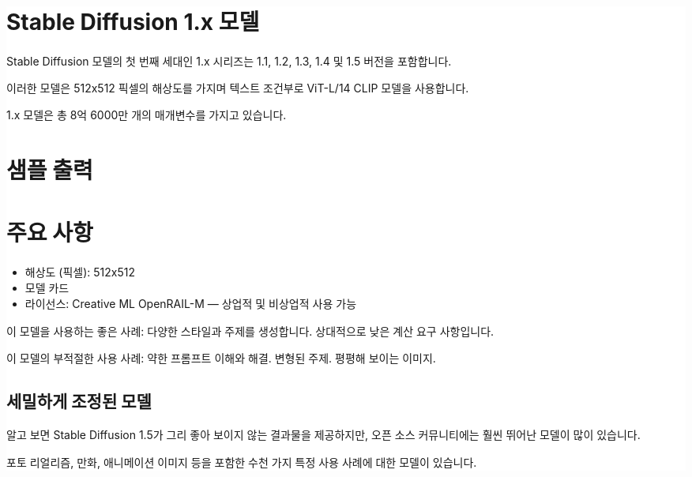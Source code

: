 # Stable Diffusion 1.x 모델

Stable Diffusion 모델의 첫 번째 세대인 1.x 시리즈는 1.1, 1.2, 1.3, 1.4 및 1.5 버전을 포함합니다.

이러한 모델은 512x512 픽셀의 해상도를 가지며 텍스트 조건부로 ViT-L/14 CLIP 모델을 사용합니다.

1.x 모델은 총 8억 6000만 개의 매개변수를 가지고 있습니다.



<ins class="adsbygoogle"
     style="display:block"
     data-ad-client="ca-pub-4877378276818686"
     data-ad-slot="1107185301"
     data-ad-format="auto"
     data-full-width-responsive="true"></ins>

<script>
     (adsbygoogle = window.adsbygoogle || []).push({});
</script>

# 샘플 출력

# 주요 사항

- 해상도 (픽셀): 512x512
- 모델 카드
- 라이선스: Creative ML OpenRAIL-M — 상업적 및 비상업적 사용 가능

이 모델을 사용하는 좋은 사례: 다양한 스타일과 주제를 생성합니다. 상대적으로 낮은 계산 요구 사항입니다.



<ins class="adsbygoogle"
     style="display:block"
     data-ad-client="ca-pub-4877378276818686"
     data-ad-slot="1107185301"
     data-ad-format="auto"
     data-full-width-responsive="true"></ins>

<script>
     (adsbygoogle = window.adsbygoogle || []).push({});
</script>

이 모델의 부적절한 사용 사례: 약한 프롬프트 이해와 해결. 변형된 주제. 평평해 보이는 이미지.

## 세밀하게 조정된 모델

알고 보면 Stable Diffusion 1.5가 그리 좋아 보이지 않는 결과물을 제공하지만, 오픈 소스 커뮤니티에는 훨씬 뛰어난 모델이 많이 있습니다.

포토 리얼리즘, 만화, 애니메이션 이미지 등을 포함한 수천 가지 특정 사용 사례에 대한 모델이 있습니다.



<ins class="adsbygoogle"
     style="display:block"
     data-ad-client="ca-pub-4877378276818686"
     data-ad-slot="1107185301"
     data-ad-format="auto"
     data-full-width-responsive="true"></ins>
